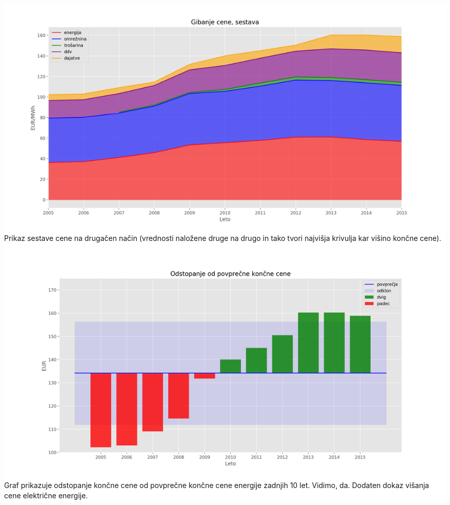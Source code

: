 ![alt text](analiza_cene/grafi/figure3.png)
Prikaz sestave cene na drugačen način (vrednosti naložene druge na drugo in tako tvori najvišja krivulja kar višino končne cene). 


![alt text](analiza_cene/grafi/figure2.png)
Graf prikazuje odstopanje končne cene od povprečne končne cene energije zadnjih 10 let. Vidimo, da. Dodaten dokaz višanja cene električne energije. 
